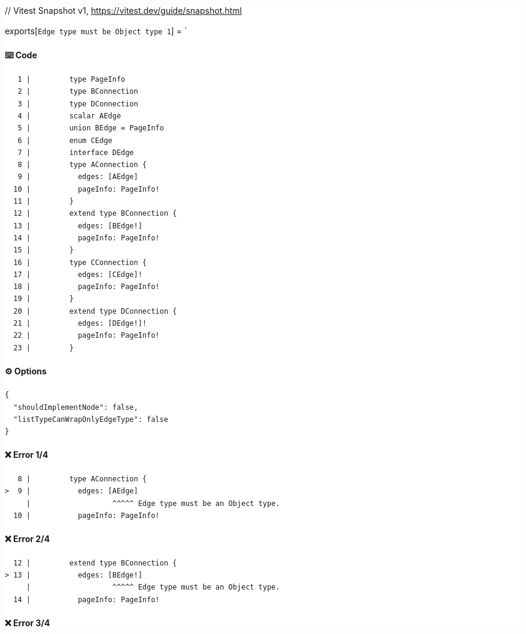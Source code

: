 // Vitest Snapshot v1, https://vitest.dev/guide/snapshot.html

exports[`Edge type must be Object type 1`] = `
#### ⌨️ Code

       1 |         type PageInfo
       2 |         type BConnection
       3 |         type DConnection
       4 |         scalar AEdge
       5 |         union BEdge = PageInfo
       6 |         enum CEdge
       7 |         interface DEdge
       8 |         type AConnection {
       9 |           edges: [AEdge]
      10 |           pageInfo: PageInfo!
      11 |         }
      12 |         extend type BConnection {
      13 |           edges: [BEdge!]
      14 |           pageInfo: PageInfo!
      15 |         }
      16 |         type CConnection {
      17 |           edges: [CEdge]!
      18 |           pageInfo: PageInfo!
      19 |         }
      20 |         extend type DConnection {
      21 |           edges: [DEdge!]!
      22 |           pageInfo: PageInfo!
      23 |         }

#### ⚙️ Options

    {
      "shouldImplementNode": false,
      "listTypeCanWrapOnlyEdgeType": false
    }

#### ❌ Error 1/4

       8 |         type AConnection {
    >  9 |           edges: [AEdge]
         |                   ^^^^^ Edge type must be an Object type.
      10 |           pageInfo: PageInfo!

#### ❌ Error 2/4

      12 |         extend type BConnection {
    > 13 |           edges: [BEdge!]
         |                   ^^^^^ Edge type must be an Object type.
      14 |           pageInfo: PageInfo!

#### ❌ Error 3/4
